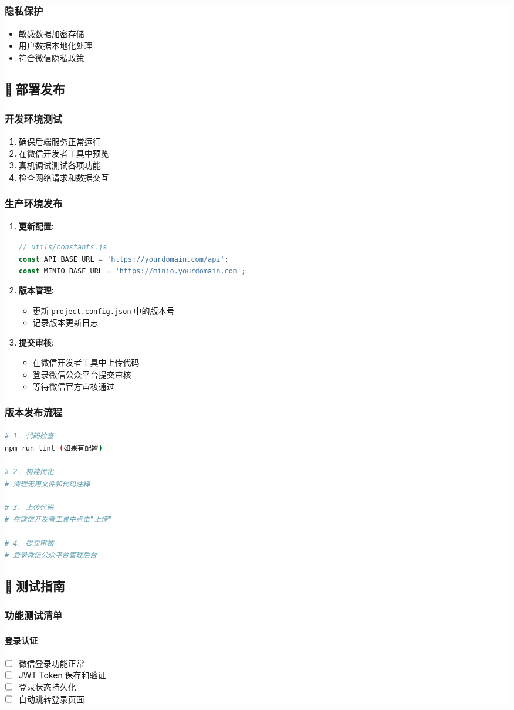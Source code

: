 ### 隐私保护
- 敏感数据加密存储
- 用户数据本地化处理
- 符合微信隐私政策

## 🚀 部署发布

### 开发环境测试
1. 确保后端服务正常运行
2. 在微信开发者工具中预览
3. 真机调试测试各项功能
4. 检查网络请求和数据交互

### 生产环境发布
1. **更新配置**:
   ```javascript
   // utils/constants.js
   const API_BASE_URL = 'https://yourdomain.com/api';
   const MINIO_BASE_URL = 'https://minio.yourdomain.com';
   ```

2. **版本管理**:
   - 更新 `project.config.json` 中的版本号
   - 记录版本更新日志

3. **提交审核**:
   - 在微信开发者工具中上传代码
   - 登录微信公众平台提交审核
   - 等待微信官方审核通过

### 版本发布流程
```bash
# 1. 代码检查
npm run lint (如果有配置)

# 2. 构建优化
# 清理无用文件和代码注释

# 3. 上传代码
# 在微信开发者工具中点击"上传"

# 4. 提交审核
# 登录微信公众平台管理后台
```

## 🧪 测试指南

### 功能测试清单

#### 登录认证
- [ ] 微信登录功能正常
- [ ] JWT Token 保存和验证
- [ ] 登录状态持久化
- [ ] 自动跳转登录页面
